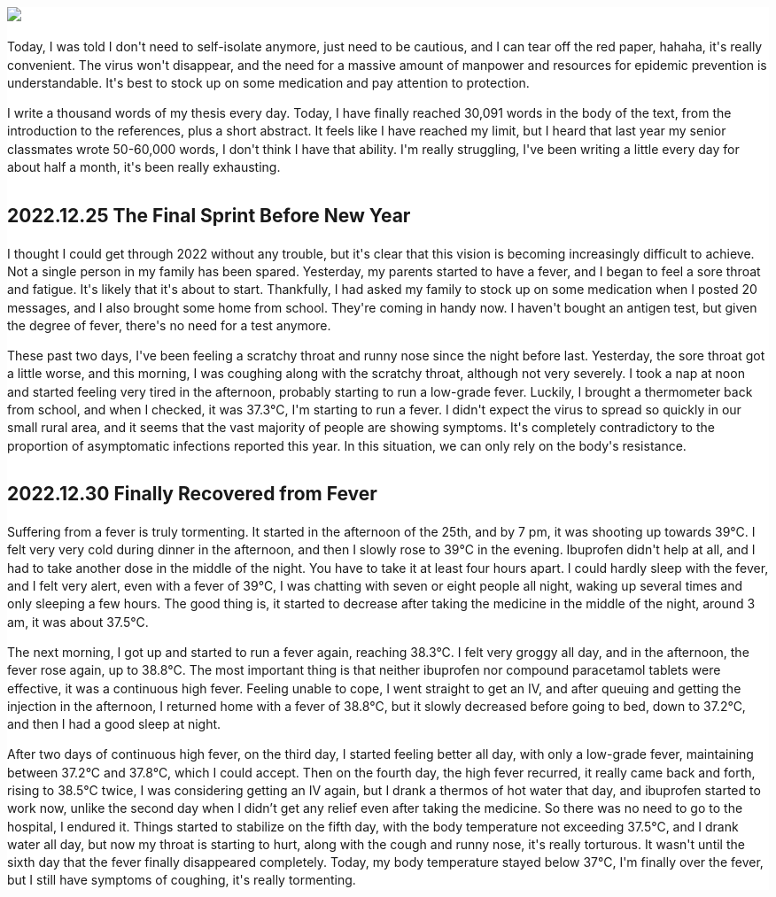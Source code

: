 ![](screenshots/2023-06-30-20-07-57.png)

Today, I was told I don't need to self-isolate anymore, just need to be cautious, and I can tear off the red paper, hahaha, it's really convenient. The virus won't disappear, and the need for a massive amount of manpower and resources for epidemic prevention is understandable. It's best to stock up on some medication and pay attention to protection.

I write a thousand words of my thesis every day. Today, I have finally reached 30,091 words in the body of the text, from the introduction to the references, plus a short abstract. It feels like I have reached my limit, but I heard that last year my senior classmates wrote 50-60,000 words, I don't think I have that ability. I'm really struggling, I've been writing a little every day for about half a month, it's been really exhausting.

## 2022.12.25 The Final Sprint Before New Year
I thought I could get through 2022 without any trouble, but it's clear that this vision is becoming increasingly difficult to achieve. Not a single person in my family has been spared. Yesterday, my parents started to have a fever, and I began to feel a sore throat and fatigue. It's likely that it's about to start. Thankfully, I had asked my family to stock up on some medication when I posted 20 messages, and I also brought some home from school. They're coming in handy now. I haven't bought an antigen test, but given the degree of fever, there's no need for a test anymore.

These past two days, I've been feeling a scratchy throat and runny nose since the night before last. Yesterday, the sore throat got a little worse, and this morning, I was coughing along with the scratchy throat, although not very severely. I took a nap at noon and started feeling very tired in the afternoon, probably starting to run a low-grade fever. Luckily, I brought a thermometer back from school, and when I checked, it was 37.3°C, I'm starting to run a fever. I didn't expect the virus to spread so quickly in our small rural area, and it seems that the vast majority of people are showing symptoms. It's completely contradictory to the proportion of asymptomatic infections reported this year. In this situation, we can only rely on the body's resistance.

## 2022.12.30 Finally Recovered from Fever
Suffering from a fever is truly tormenting. It started in the afternoon of the 25th, and by 7 pm, it was shooting up towards 39°C. I felt very very cold during dinner in the afternoon, and then I slowly rose to 39°C in the evening. Ibuprofen didn't help at all, and I had to take another dose in the middle of the night. You have to take it at least four hours apart. I could hardly sleep with the fever, and I felt very alert, even with a fever of 39°C, I was chatting with seven or eight people all night, waking up several times and only sleeping a few hours. The good thing is, it started to decrease after taking the medicine in the middle of the night, around 3 am, it was about 37.5°C.

The next morning, I got up and started to run a fever again, reaching 38.3°C. I felt very groggy all day, and in the afternoon, the fever rose again, up to 38.8°C. The most important thing is that neither ibuprofen nor compound paracetamol tablets were effective, it was a continuous high fever. Feeling unable to cope, I went straight to get an IV, and after queuing and getting the injection in the afternoon, I returned home with a fever of 38.8°C, but it slowly decreased before going to bed, down to 37.2°C, and then I had a good sleep at night.

After two days of continuous high fever, on the third day, I started feeling better all day, with only a low-grade fever, maintaining between 37.2°C and 37.8°C, which I could accept. Then on the fourth day, the high fever recurred, it really came back and forth, rising to 38.5°C twice, I was considering getting an IV again, but I drank a thermos of hot water that day, and ibuprofen started to work now, unlike the second day when I didn’t get any relief even after taking the medicine. So there was no need to go to the hospital, I endured it. Things started to stabilize on the fifth day, with the body temperature not exceeding 37.5°C, and I drank water all day, but now my throat is starting to hurt, along with the cough and runny nose, it's really torturous. It wasn't until the sixth day that the fever finally disappeared completely. Today, my body temperature stayed below 37°C, I'm finally over the fever, but I still have symptoms of coughing, it's really tormenting.
